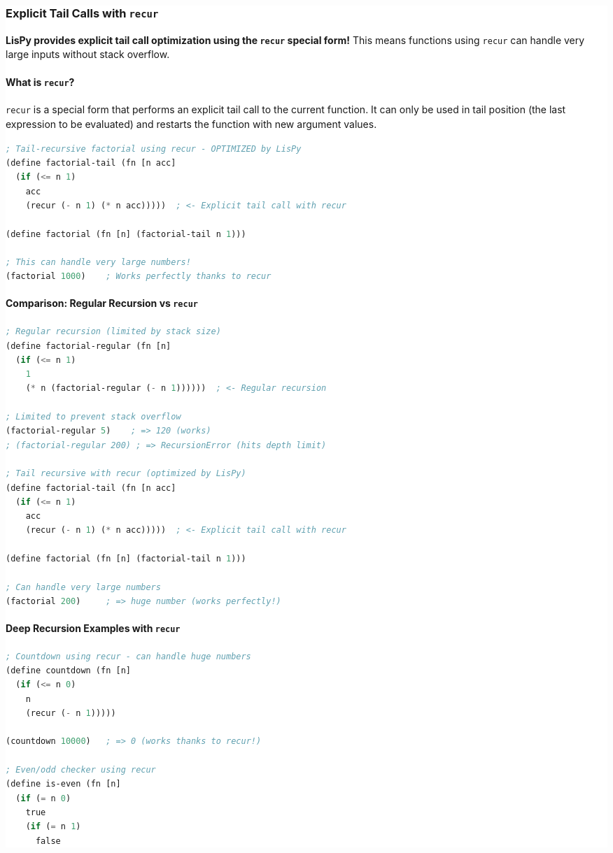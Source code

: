 ### Explicit Tail Calls with `recur`

**LisPy provides explicit tail call optimization using the `recur` special form!** This means functions using `recur` can handle very large inputs without stack overflow.

#### What is `recur`?

`recur` is a special form that performs an explicit tail call to the current function. It can only be used in tail position (the last expression to be evaluated) and restarts the function with new argument values.

```lisp
; Tail-recursive factorial using recur - OPTIMIZED by LisPy
(define factorial-tail (fn [n acc]
  (if (<= n 1)
    acc
    (recur (- n 1) (* n acc)))))  ; <- Explicit tail call with recur

(define factorial (fn [n] (factorial-tail n 1)))

; This can handle very large numbers!
(factorial 1000)    ; Works perfectly thanks to recur
```

#### Comparison: Regular Recursion vs `recur`

```lisp
; Regular recursion (limited by stack size)
(define factorial-regular (fn [n]
  (if (<= n 1)
    1
    (* n (factorial-regular (- n 1))))))  ; <- Regular recursion

; Limited to prevent stack overflow
(factorial-regular 5)    ; => 120 (works)
; (factorial-regular 200) ; => RecursionError (hits depth limit)

; Tail recursive with recur (optimized by LisPy)
(define factorial-tail (fn [n acc]
  (if (<= n 1)
    acc
    (recur (- n 1) (* n acc)))))  ; <- Explicit tail call with recur

(define factorial (fn [n] (factorial-tail n 1)))

; Can handle very large numbers
(factorial 200)     ; => huge number (works perfectly!)
```

#### Deep Recursion Examples with `recur`

```lisp
; Countdown using recur - can handle huge numbers
(define countdown (fn [n]
  (if (<= n 0)
    n
    (recur (- n 1)))))

(countdown 10000)   ; => 0 (works thanks to recur!)

; Even/odd checker using recur
(define is-even (fn [n]
  (if (= n 0)
    true
    (if (= n 1)
      false
```
